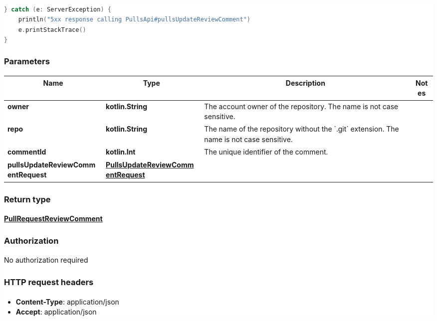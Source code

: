 ```kotlin
} catch (e: ServerException) {
    println("5xx response calling PullsApi#pullsUpdateReviewComment")
    e.printStackTrace()
}
```

### Parameters

Name | Type | Description  | Notes
------------- | ------------- | ------------- | -------------
 **owner** | **kotlin.String**| The account owner of the repository. The name is not case sensitive. |
 **repo** | **kotlin.String**| The name of the repository without the &#x60;.git&#x60; extension. The name is not case sensitive. |
 **commentId** | **kotlin.Int**| The unique identifier of the comment. |
 **pullsUpdateReviewCommentRequest** | [**PullsUpdateReviewCommentRequest**](PullsUpdateReviewCommentRequest.md)|  |

### Return type

[**PullRequestReviewComment**](PullRequestReviewComment.md)

### Authorization

No authorization required

### HTTP request headers

 - **Content-Type**: application/json
 - **Accept**: application/json

